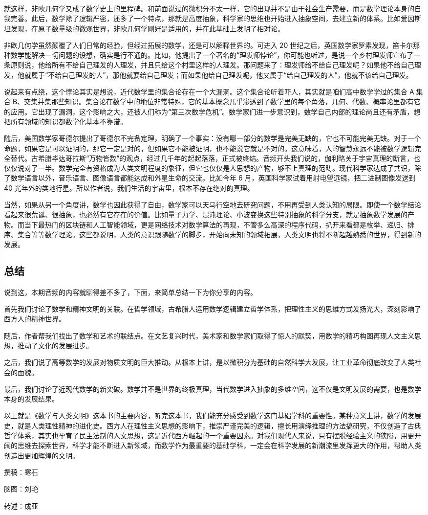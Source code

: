 就这样，非欧几何学又成了数学史上的里程碑。和前面说过的微积分不太一样，它的出现并不是由于社会生产需要，而是数学理论本身的自我完善。此后，数学除了逻辑严密，还多了一个特点，那就是高度抽象，科学家的思维也开始进入抽象空间，去建立新的体系。比如爱因斯坦发现，在原子数量级的微观世界，非欧几何学刚好是适用的，并在此基础上发明了相对论。

非欧几何学虽然颠覆了人们日常的经验，但经过拓展的数学，还是可以解释世界的。可进入 20 世纪之后，英国数学家罗素发现，笛卡尔那种数学能解决一切问题的设想，确实是行不通的。比如，他提出了一个著名的“理发师悖论”，你可能也听过，是说一个乡村理发师宣布了一条原则说，他给所有不给自己理发的人理发，并且只给这个村里这样的人理发。那问题来了：理发师给不给自己理发呢？如果他不给自己理发，他就属于“不给自己理发的人”，那他就要给自己理发；而如果他给自己理发呢，他又属于“给自己理发的人”，他就不该给自己理发。

说起来有点绕，这个悖论其实是想说，近代数学里的集合论存在一个大漏洞。这个集合论听着吓人，其实就是咱们高中数学学过的集合 A 集合 B、交集并集那些知识。集合论在数学中的地位非常特殊，它的基本概念几乎渗透到了数学里的每个角落，几何、代数、概率论里都有它的应用。它出现了漏洞，这个影响之大，还被人们称为“第三次数学危机”。数学家们进一步意识到，数学自己内部的理论尚且还有矛盾，想把所有领域的知识都数学化基本不靠谱。

随后，美国数学家哥德尔提出了哥德尔不完备定理，明确了一个事实：没有哪一部分的数学是完美无缺的，它也不可能完美无缺。对于一个命题，如果它是可以证明的，那它一定是对的，但如果它不能被证明，也不能说它就是不对的。这意味着，人的智慧永远不能被数学逻辑完全替代。古希腊毕达哥拉斯“万物皆数”的观点，经过几千年的起起落落，正式被终结。音频开头我们说的，伽利略关于宇宙真理的断言，也仅仅说对了一半。数学完全有资格成为人类文明程度的象征，但它也仅仅是人思想的产物，够不上真理的范畴。现代科学家达成了共识，除了数学语言以外，音乐语言、图像语言都能达成和外星生命的交流。比如今年 6 月，英国科学家试着用射电望远镜，把二进制图像发送到 40 光年外的类地行星。所以作者说，我们生活的宇宙里，根本不存在绝对的真理。

当然，如果从另一个角度讲，数学也因此获得了自由，数学家可以天马行空地去研究问题，不用再受到人类认知的局限。即使一个数学结论看起来很荒诞、很抽象，也必然有它存在的价值。比如量子力学、混沌理论、小波变换这些特别抽象的科学分支，就是抽象数学发展的产物。而当下最热门的区块链和人工智能领域，更是网络技术对数学算法的再现，不管多么高深的程序代码，扒开来看都是枚举、递归、排序、集合等等数学理论。这些都说明，人类的意识跟随数学的脚步，开始向未知的领域拓展，人类文明也将不断超越熟悉的世界，得到新的发展。



## 总结

说到这，本期音频的内容就聊得差不多了，下面，来简单总结一下为你分享的内容。

首先我们讨论了数学和精神文明的关联。在哲学领域，古希腊人运用数学逻辑建立哲学体系，把理性主义的思维方式发扬光大，深刻影响了西方人的精神世界。

随后，作者帮我们找出了数学和艺术的联结点。在文艺复兴时代，美术家和数学家们取得了惊人的默契，用数学的精巧构图再现人文主义思想，推动了文化的发展进步。

之后，我们说了高等数学的发展对物质文明的巨大推动。从根本上讲，是以微积分为基础的自然科学大发展，让工业革命彻底改变了人类社会的面貌。

最后，我们讨论了近现代数学的新突破。数学并不是世界的终极真理，当代数学进入抽象的多维空间，这不仅是文明发展的需要，也是数学本身的发展结果。

以上就是《数学与人类文明》这本书的主要内容，听完这本书，我们能充分感受到数学这门基础学科的重要性。某种意义上讲，数学的发展史，就是人类理性精神的进化史。西方人在理性主义思想的影响下，推崇严谨完美的逻辑，擅长用演绎推理的方法搞研究，不仅创造了古典哲学体系，其实也孕育了民主法制的人文思想，这是近代西方崛起的一个重要因素。对我们现代人来说，只有摆脱经验主义的狭隘，用更开阔的思维去探索世界，科学才能不断进入新领域，而数学作为最重要的基础学科，一定会在科学发展的新潮流里发挥更大的作用，帮助人类创造出更加辉煌的文明。

撰稿：寒石

脑图：刘艳

转述：成亚